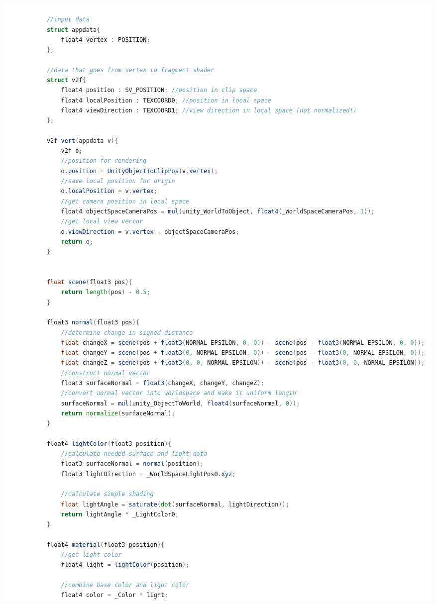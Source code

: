 ```glsl

            //input data
            struct appdata{
                float4 vertex : POSITION;
            };

            //data that goes from vertex to fragment shader
            struct v2f{
                float4 position : SV_POSITION; //position in clip space
                float4 localPosition : TEXCOORD0; //position in local space
                float4 viewDirection : TEXCOORD1; //view direction in local space (not normalized!)
            };

            v2f vert(appdata v){
                v2f o;
                //position for rendering
                o.position = UnityObjectToClipPos(v.vertex);
                //save local position for origin
                o.localPosition = v.vertex;
                //get camera position in local space
                float4 objectSpaceCameraPos = mul(unity_WorldToObject, float4(_WorldSpaceCameraPos, 1));
                //get local view vector
                o.viewDirection = v.vertex - objectSpaceCameraPos;
                return o;
            }


            float scene(float3 pos){
                return length(pos) - 0.5;
            }

            float3 normal(float3 pos){
                //determine change in signed distance
                float changeX = scene(pos + float3(NORMAL_EPSILON, 0, 0)) - scene(pos - float3(NORMAL_EPSILON, 0, 0));
                float changeY = scene(pos + float3(0, NORMAL_EPSILON, 0)) - scene(pos - float3(0, NORMAL_EPSILON, 0));
                float changeZ = scene(pos + float3(0, 0, NORMAL_EPSILON)) - scene(pos - float3(0, 0, NORMAL_EPSILON));
                //construct normal vector
                float3 surfaceNormal = float3(changeX, changeY, changeZ);
                //convert normal vector into worldspace and make it uniform length
                surfaceNormal = mul(unity_ObjectToWorld, float4(surfaceNormal, 0));
                return normalize(surfaceNormal);
            }

            float4 lightColor(float3 position){
                //calculate needed surface and light data
                float3 surfaceNormal = normal(position);
                float3 lightDirection = _WorldSpaceLightPos0.xyz;

                //calculate simple shading
                float lightAngle = saturate(dot(surfaceNormal, lightDirection));
                return lightAngle * _LightColor0;
            }

            float4 material(float3 position){
                //get light color
                float4 light = lightColor(position);

                //combine base color and light color
                float4 color = _Color * light;
```